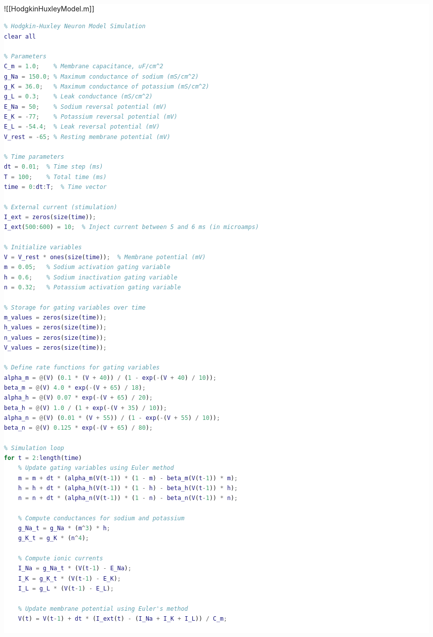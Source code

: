 ![[HodgkinHuxleyModel.m]]

```MatLab title:"HodgkinHuxleyModel.m"
% Hodgkin-Huxley Neuron Model Simulation
clear all

% Parameters
C_m = 1.0;    % Membrane capacitance, uF/cm^2
g_Na = 150.0; % Maximum conductance of sodium (mS/cm^2)
g_K = 36.0;   % Maximum conductance of potassium (mS/cm^2)
g_L = 0.3;    % Leak conductance (mS/cm^2)
E_Na = 50;    % Sodium reversal potential (mV)
E_K = -77;    % Potassium reversal potential (mV)
E_L = -54.4;  % Leak reversal potential (mV)
V_rest = -65; % Resting membrane potential (mV)

% Time parameters
dt = 0.01;  % Time step (ms)
T = 100;    % Total time (ms)
time = 0:dt:T;  % Time vector

% External current (stimulation)
I_ext = zeros(size(time));
I_ext(500:600) = 10;  % Inject current between 5 and 6 ms (in microamps)

% Initialize variables
V = V_rest * ones(size(time));  % Membrane potential (mV)
m = 0.05;   % Sodium activation gating variable
h = 0.6;    % Sodium inactivation gating variable
n = 0.32;   % Potassium activation gating variable

% Storage for gating variables over time
m_values = zeros(size(time));
h_values = zeros(size(time));
n_values = zeros(size(time));
V_values = zeros(size(time));

% Define rate functions for gating variables
alpha_m = @(V) (0.1 * (V + 40)) / (1 - exp(-(V + 40) / 10));
beta_m = @(V) 4.0 * exp(-(V + 65) / 18);
alpha_h = @(V) 0.07 * exp(-(V + 65) / 20);
beta_h = @(V) 1.0 / (1 + exp(-(V + 35) / 10));
alpha_n = @(V) (0.01 * (V + 55)) / (1 - exp(-(V + 55) / 10));
beta_n = @(V) 0.125 * exp(-(V + 65) / 80);

% Simulation loop
for t = 2:length(time)
    % Update gating variables using Euler method
    m = m + dt * (alpha_m(V(t-1)) * (1 - m) - beta_m(V(t-1)) * m);
    h = h + dt * (alpha_h(V(t-1)) * (1 - h) - beta_h(V(t-1)) * h);
    n = n + dt * (alpha_n(V(t-1)) * (1 - n) - beta_n(V(t-1)) * n);
    
    % Compute conductances for sodium and potassium
    g_Na_t = g_Na * (m^3) * h;
    g_K_t = g_K * (n^4);
    
    % Compute ionic currents
    I_Na = g_Na_t * (V(t-1) - E_Na);
    I_K = g_K_t * (V(t-1) - E_K);
    I_L = g_L * (V(t-1) - E_L);
    
    % Update membrane potential using Euler's method
    V(t) = V(t-1) + dt * (I_ext(t) - (I_Na + I_K + I_L)) / C_m;
    
```